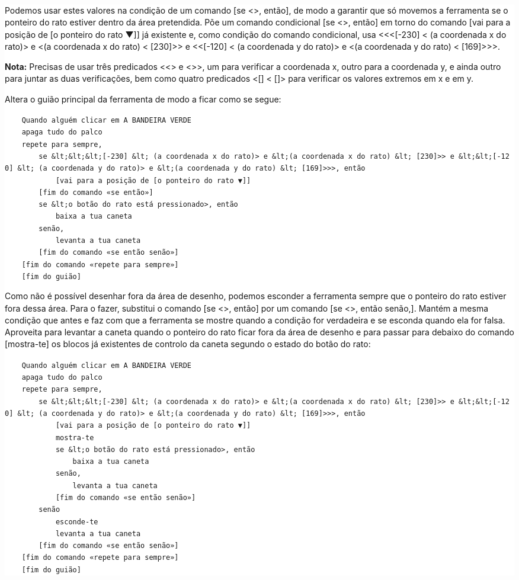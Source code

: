 Podemos usar estes valores na condição de um comando [se &lt;>, então], de modo
a garantir que só movemos a ferramenta se o ponteiro do rato estiver dentro da
área pretendida. Põe um comando condicional [se &lt;>, então] em torno do
comando [vai para a posição de [o ponteiro do rato ▼]] já existente e, como
condição do comando condicional, usa &lt;&lt;&lt;[-230] &lt; (a coordenada x do
rato)> e &lt;(a coordenada x do rato) &lt; [230]>> e &lt;&lt;[-120] &lt; (a
coordenada y do rato)> e &lt;(a coordenada y do rato) &lt; [169]>>>.

__Nota:__ Precisas de usar três predicados &lt;&lt;> e &lt;>>, um para verificar
a coordenada x, outro para a coordenada y, e ainda outro para juntar as duas
verificações, bem como quatro predicados &lt;[] &lt; []> para verificar os
valores extremos em x e em y.

Altera o guião principal da ferramenta de modo a ficar como se segue:

```scratch
	Quando alguém clicar em A BANDEIRA VERDE
	apaga tudo do palco
	repete para sempre,
		se &lt;&lt;&lt;[-230] &lt; (a coordenada x do rato)> e &lt;(a coordenada x do rato) &lt; [230]>> e &lt;&lt;[-120] &lt; (a coordenada y do rato)> e &lt;(a coordenada y do rato) &lt; [169]>>>, então
			[vai para a posição de [o ponteiro do rato ▼]]
		[fim do comando «se então»]
		se &lt;o botão do rato está pressionado>, então
			baixa a tua caneta
		senão,
			levanta a tua caneta
		[fim do comando «se então senão»]
	[fim do comando «repete para sempre»]
	[fim do guião]
```

Como não é possível desenhar fora da área de desenho, podemos esconder a
ferramenta sempre que o ponteiro do rato estiver fora dessa área. Para o fazer,
substitui o comando [se &lt;>, então] por um comando [se &lt;>, então senão,].
Mantém a mesma condição que antes e faz com que a ferramenta se mostre quando a
condição for verdadeira e se esconda quando ela for falsa. Aproveita para
levantar a caneta quando o ponteiro do rato ficar fora da área de desenho e para
passar para debaixo do comando [mostra-te] os blocos já existentes de controlo
da caneta segundo o estado do botão do rato:

```scratch
	Quando alguém clicar em A BANDEIRA VERDE
	apaga tudo do palco
	repete para sempre,
		se &lt;&lt;&lt;[-230] &lt; (a coordenada x do rato)> e &lt;(a coordenada x do rato) &lt; [230]>> e &lt;&lt;[-120] &lt; (a coordenada y do rato)> e &lt;(a coordenada y do rato) &lt; [169]>>>, então
			[vai para a posição de [o ponteiro do rato ▼]]
			mostra-te
			se &lt;o botão do rato está pressionado>, então
				baixa a tua caneta
			senão,
				levanta a tua caneta
			[fim do comando «se então senão»]
		senão
			esconde-te
			levanta a tua caneta
		[fim do comando «se então senão»]
	[fim do comando «repete para sempre»]
	[fim do guião]
```

